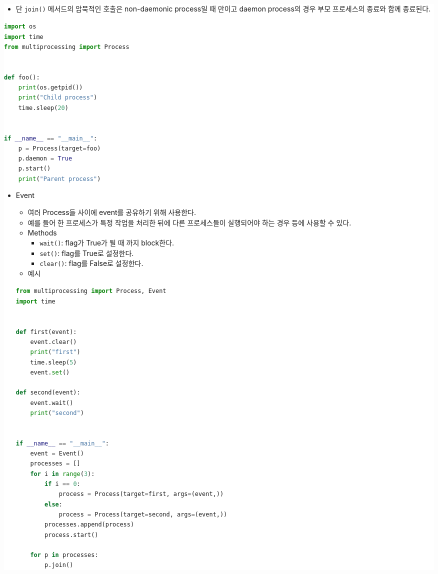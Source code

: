   - 단 `join()` 메서드의 암묵적인 호출은 non-daemonic process일 때 만이고 daemon process의 경우 부모 프로세스의 종료와 함께 종료된다.

  ```python
  import os
  import time
  from multiprocessing import Process
  
  
  def foo():
      print(os.getpid())
      print("Child process")
      time.sleep(20)
  
  
  if __name__ == "__main__":
      p = Process(target=foo)
      p.daemon = True
      p.start()
      print("Parent process")
  ```




- Event

  - 여러 Process들 사이에 event를 공유하기 위해 사용한다.
  - 예를 들어 한 프로세스가 특정 작업을 처리한 뒤에 다른 프로세스들이 실행되어야 하는 경우 등에 사용할 수 있다.
  - Methods
    - `wait()`: flag가 True가 될 때 까지 block한다.
    - `set()`: flag를 True로 설정한다.
    - `clear()`: flag를 False로 설정한다.
  - 예시

  ```python
  from multiprocessing import Process, Event
  import time
  
  
  def first(event):
      event.clear()
      print("first")
      time.sleep(5)
      event.set()
  
  def second(event):
      event.wait()
      print("second")
  
  
  if __name__ == "__main__":
      event = Event()
      processes = []
      for i in range(3):
          if i == 0:
              process = Process(target=first, args=(event,))
          else:
              process = Process(target=second, args=(event,))
          processes.append(process)
          process.start()
      
      for p in processes:
          p.join()
  ```
  